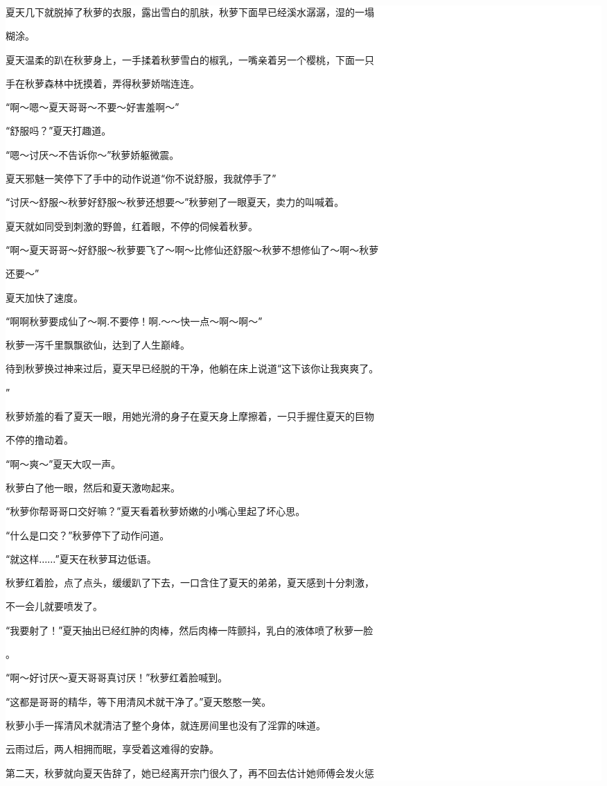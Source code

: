 夏天几下就脱掉了秋萝的衣服，露出雪白的肌肤，秋萝下面早已经溪水潺潺，湿的一塌

糊涂。

夏天温柔的趴在秋萝身上，一手揉着秋萝雪白的椒乳，一嘴亲着另一个樱桃，下面一只

手在秋萝森林中抚摸着，弄得秋萝娇喘连连。

“啊～嗯～夏天哥哥～不要～好害羞啊～”

“舒服吗？”夏天打趣道。

“嗯～讨厌～不告诉你～”秋萝娇躯微震。

夏天邪魅一笑停下了手中的动作说道“你不说舒服，我就停手了”

“讨厌～舒服～秋萝好舒服～秋萝还想要～”秋萝剜了一眼夏天，卖力的叫喊着。

夏天就如同受到刺激的野兽，红着眼，不停的伺候着秋萝。

“啊～夏天哥哥～好舒服～秋萝要飞了～啊～比修仙还舒服～秋萝不想修仙了～啊～秋萝

还要～”

夏天加快了速度。

“啊啊秋萝要成仙了～啊.不要停！啊.～～快一点～啊～啊～”

秋萝一泻千里飘飘欲仙，达到了人生巅峰。

待到秋萝换过神来过后，夏天早已经脱的干净，他躺在床上说道“这下该你让我爽爽了。

”

秋萝娇羞的看了夏天一眼，用她光滑的身子在夏天身上摩擦着，一只手握住夏天的巨物

不停的撸动着。

“啊～爽～”夏天大叹一声。

秋萝白了他一眼，然后和夏天激吻起来。

“秋萝你帮哥哥口交好嘛？”夏天看着秋萝娇嫩的小嘴心里起了坏心思。

“什么是口交？”秋萝停下了动作问道。

“就这样……”夏天在秋萝耳边低语。

秋萝红着脸，点了点头，缓缓趴了下去，一口含住了夏天的弟弟，夏天感到十分刺激，

不一会儿就要喷发了。

“我要射了！”夏天抽出已经红肿的肉棒，然后肉棒一阵颤抖，乳白的液体喷了秋萝一脸

。

“啊～好讨厌～夏天哥哥真讨厌！”秋萝红着脸喊到。

“这都是哥哥的精华，等下用清风术就干净了。”夏天憨憨一笑。

秋萝小手一挥清风术就清洁了整个身体，就连房间里也没有了淫霏的味道。

云雨过后，两人相拥而眠，享受着这难得的安静。

第二天，秋萝就向夏天告辞了，她已经离开宗门很久了，再不回去估计她师傅会发火惩
